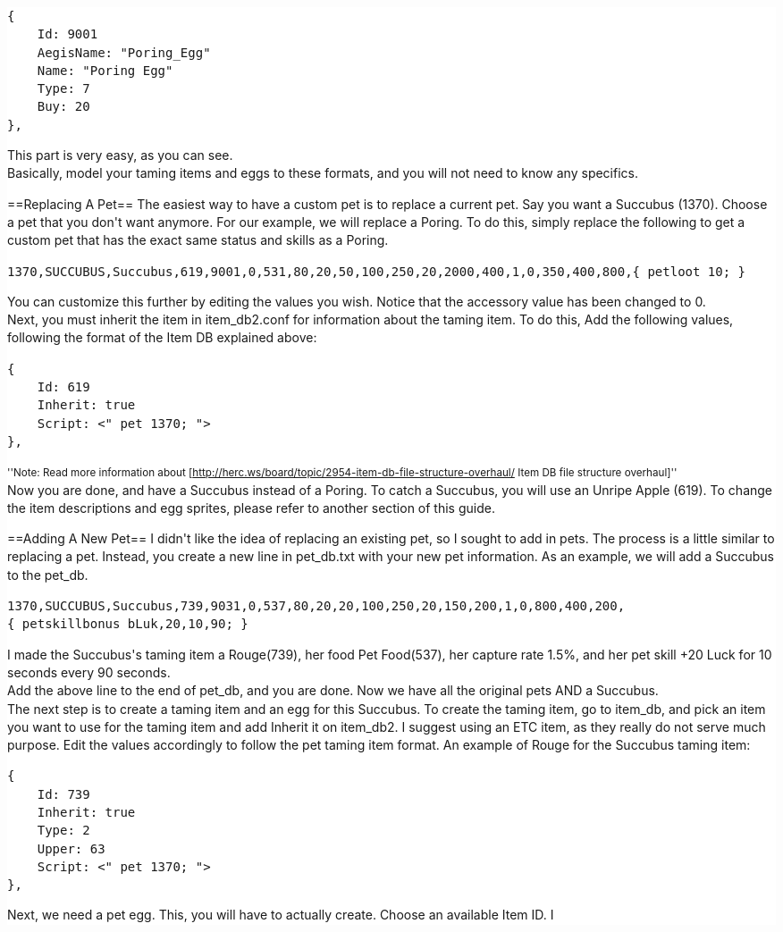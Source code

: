 <pre>
{
	Id: 9001
	AegisName: "Poring_Egg"
	Name: "Poring Egg"
	Type: 7
	Buy: 20
},
</pre>
This part is very easy, as you can see.<br>
Basically, model your taming items and eggs to these formats, and you will not need to know any specifics.

==Replacing A Pet==
The easiest way to have a custom pet is to replace a current pet. Say you want a Succubus
(1370). Choose a pet that you don't want anymore. For our example, we will replace a Poring. To do this, simply replace the following to get a custom pet that has the exact same status and skills as a Poring.
<pre>
1370,SUCCUBUS,Succubus,619,9001,0,531,80,20,50,100,250,20,2000,400,1,0,350,400,800,{ petloot 10; }
</pre>
You can customize this further by editing the values you wish. Notice that the accessory value has been changed to 0.<br>
Next, you must inherit the item in item_db2.conf for information about the taming item. To do this,  Add the following values, following the format of the Item DB explained above:
<pre>
{
	Id: 619
	Inherit: true
	Script: <" pet 1370; ">
},
</pre>
<small>''Note: Read more information about [http://herc.ws/board/topic/2954-item-db-file-structure-overhaul/ Item DB file structure overhaul]''</small><br>
Now you are done, and have a Succubus instead of a Poring. To catch a Succubus, you will use an Unripe Apple (619). To change the item descriptions and egg sprites, please refer to another section of this guide.

==Adding A New Pet==
I didn't like the idea of replacing an existing pet, so I sought to add in pets. The process is
a little similar to replacing a pet. Instead, you create a new line in pet_db.txt with your 
new pet information. As an example, we will add a Succubus to the pet_db.
<pre>
1370,SUCCUBUS,Succubus,739,9031,0,537,80,20,20,100,250,20,150,200,1,0,800,400,200,
{ petskillbonus bLuk,20,10,90; }
</pre>
I made the Succubus's taming item a Rouge(739), her food Pet Food(537), her capture rate 1.5%, and her pet skill +20 Luck for 10 seconds every 90 seconds.<br>
Add the above line to the end of pet_db, and you are done. Now we have all the original pets AND a Succubus.<br>
The next step is to create a taming item and an egg for this Succubus. To create the taming 
item, go to item_db, and pick an item you want to use for the taming item and add Inherit it on item_db2. I suggest using an ETC item, as they really do not serve much purpose. Edit the values accordingly to follow the pet taming item format. An example of Rouge for the Succubus taming item:
<pre>
{
	Id: 739
	Inherit: true
	Type: 2
	Upper: 63
	Script: <" pet 1370; ">
},
</pre>
Next, we need a pet egg. This, you will have to actually create. Choose an available Item ID. I
